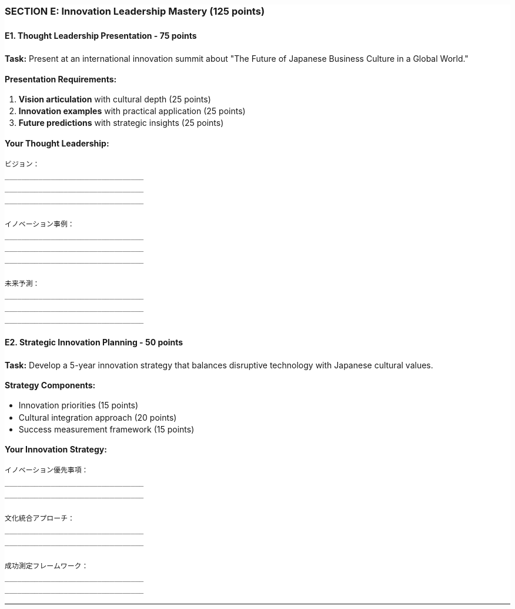 
### **SECTION E: Innovation Leadership Mastery (125 points)**

#### **E1. Thought Leadership Presentation - 75 points**

**Task:** Present at an international innovation summit about "The Future of Japanese Business Culture in a Global World."

**Presentation Requirements:**
1. **Vision articulation** with cultural depth (25 points)
2. **Innovation examples** with practical application (25 points)
3. **Future predictions** with strategic insights (25 points)

**Your Thought Leadership:**
```
ビジョン：
_________________________________
_________________________________
_________________________________

イノベーション事例：
_________________________________
_________________________________
_________________________________

未来予測：
_________________________________
_________________________________
_________________________________
```

#### **E2. Strategic Innovation Planning - 50 points**

**Task:** Develop a 5-year innovation strategy that balances disruptive technology with Japanese cultural values.

**Strategy Components:**
- Innovation priorities (15 points)
- Cultural integration approach (20 points)
- Success measurement framework (15 points)

**Your Innovation Strategy:**
```
イノベーション優先事項：
_________________________________
_________________________________

文化統合アプローチ：
_________________________________
_________________________________

成功測定フレームワーク：
_________________________________
_________________________________
```

---